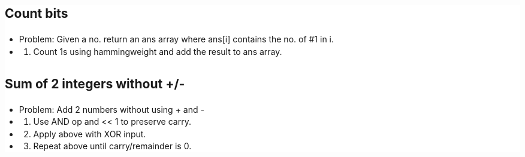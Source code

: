 ## Count bits
- Problem: Given a no. return an ans array where ans[i] contains the no. of #1 in i.
- 1. Count 1s using hammingweight and add the result to ans array.

## Sum of 2 integers without +/-
- Problem: Add 2 numbers without using + and -
- 1. Use AND op and << 1 to preserve carry.
- 2. Apply above with XOR input.
- 3. Repeat above until carry/remainder is 0.

